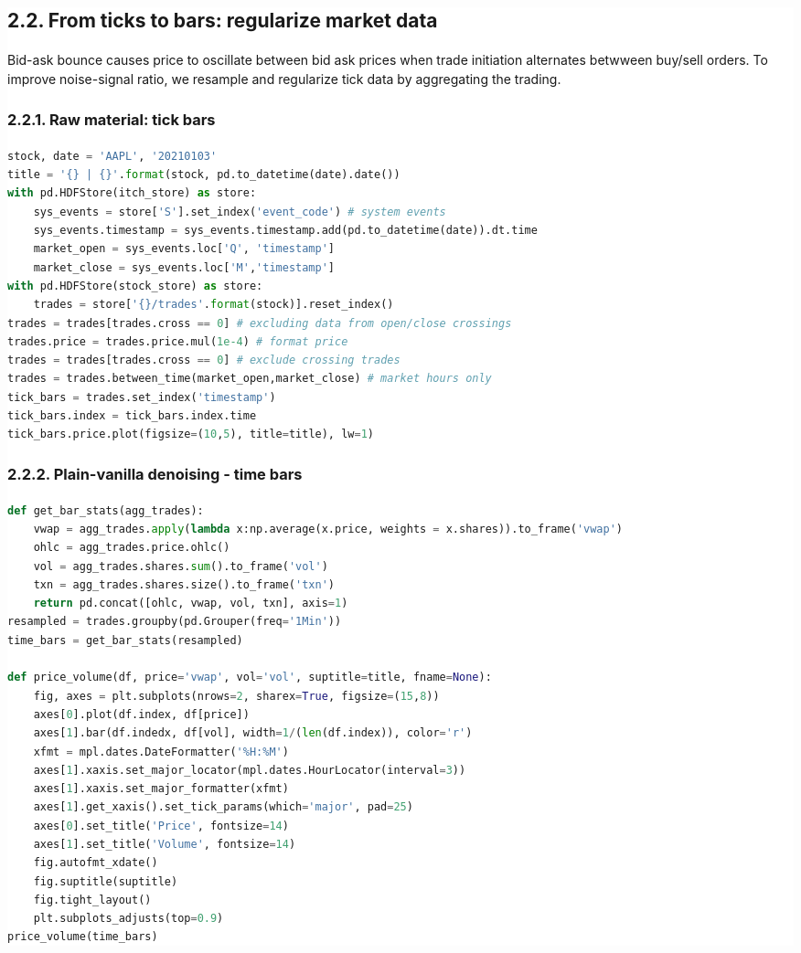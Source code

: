 ## 2.2. From ticks to bars: regularize market data

Bid-ask bounce causes price to oscillate between bid ask prices when trade initiation alternates betwween buy/sell orders. To improve noise-signal ratio, we resample and regularize tick data by aggregating the trading.

### 2.2.1. Raw material: tick bars

```python
stock, date = 'AAPL', '20210103'
title = '{} | {}'.format(stock, pd.to_datetime(date).date())
with pd.HDFStore(itch_store) as store:
    sys_events = store['S'].set_index('event_code') # system events
    sys_events.timestamp = sys_events.timestamp.add(pd.to_datetime(date)).dt.time
    market_open = sys_events.loc['Q', 'timestamp']
    market_close = sys_events.loc['M','timestamp']
with pd.HDFStore(stock_store) as store:
    trades = store['{}/trades'.format(stock)].reset_index()
trades = trades[trades.cross == 0] # excluding data from open/close crossings
trades.price = trades.price.mul(1e-4) # format price
trades = trades[trades.cross == 0] # exclude crossing trades
trades = trades.between_time(market_open,market_close) # market hours only
tick_bars = trades.set_index('timestamp')
tick_bars.index = tick_bars.index.time
tick_bars.price.plot(figsize=(10,5), title=title), lw=1)
```

### 2.2.2. Plain-vanilla denoising - time bars

```python
def get_bar_stats(agg_trades):
    vwap = agg_trades.apply(lambda x:np.average(x.price, weights = x.shares)).to_frame('vwap')
    ohlc = agg_trades.price.ohlc()
    vol = agg_trades.shares.sum().to_frame('vol')
    txn = agg_trades.shares.size().to_frame('txn')
    return pd.concat([ohlc, vwap, vol, txn], axis=1)
resampled = trades.groupby(pd.Grouper(freq='1Min'))
time_bars = get_bar_stats(resampled)

def price_volume(df, price='vwap', vol='vol', suptitle=title, fname=None):
    fig, axes = plt.subplots(nrows=2, sharex=True, figsize=(15,8))
    axes[0].plot(df.index, df[price])
    axes[1].bar(df.indedx, df[vol], width=1/(len(df.index)), color='r')
    xfmt = mpl.dates.DateFormatter('%H:%M')
    axes[1].xaxis.set_major_locator(mpl.dates.HourLocator(interval=3))
    axes[1].xaxis.set_major_formatter(xfmt)
    axes[1].get_xaxis().set_tick_params(which='major', pad=25)
    axes[0].set_title('Price', fontsize=14)
    axes[1].set_title('Volume', fontsize=14)
    fig.autofmt_xdate()
    fig.suptitle(suptitle)
    fig.tight_layout()
    plt.subplots_adjusts(top=0.9)
price_volume(time_bars)
```


[^1]: 2 growing series are const multiples of each other, their correlation is high, but any linear combination will grow rather than revert to stable mean.
[^2]: Credible intervals is the Bayesian counterpart of confidence intervals, as percentiles of the trace. See figure 10.8.
[^3]: In contrast, Transformer requires onlly a const # of steps to identify semantically related words. It has self-attention mechanism capturing links between all words in a sentence regardless of relative position. The model learns representation of a word by assigning an attention score to every other word in the sentence that determines how much each of other words should contribute to representation. These scores inform a weighted average of all words' representations, which is fed into a fully connected network to generate new representation for the targeted word.
